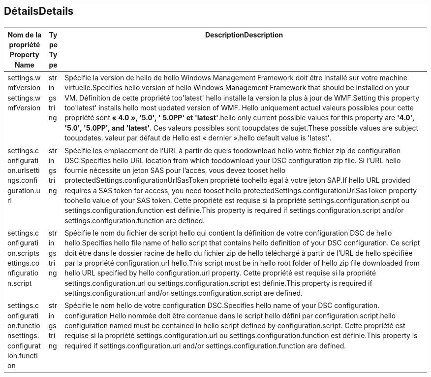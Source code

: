 ## <a name="details"></a><span data-ttu-id="3b00b-112">Détails</span><span class="sxs-lookup"><span data-stu-id="3b00b-112">Details</span></span>
| <span data-ttu-id="3b00b-113">Nom de la propriété</span><span class="sxs-lookup"><span data-stu-id="3b00b-113">Property Name</span></span> | <span data-ttu-id="3b00b-114">Type</span><span class="sxs-lookup"><span data-stu-id="3b00b-114">Type</span></span> | <span data-ttu-id="3b00b-115">Description</span><span class="sxs-lookup"><span data-stu-id="3b00b-115">Description</span></span> |
| --- | --- | --- |
| <span data-ttu-id="3b00b-116">settings.wmfVersion</span><span class="sxs-lookup"><span data-stu-id="3b00b-116">settings.wmfVersion</span></span> |<span data-ttu-id="3b00b-117">string</span><span class="sxs-lookup"><span data-stu-id="3b00b-117">string</span></span> |<span data-ttu-id="3b00b-118">Spécifie la version de hello de hello Windows Management Framework doit être installé sur votre machine virtuelle.</span><span class="sxs-lookup"><span data-stu-id="3b00b-118">Specifies hello version of hello Windows Management Framework that should be installed on your VM.</span></span> <span data-ttu-id="3b00b-119">Définition de cette propriété too'latest' hello installe la version la plus à jour de WMF.</span><span class="sxs-lookup"><span data-stu-id="3b00b-119">Setting this property too'latest' installs hello most updated version of WMF.</span></span> <span data-ttu-id="3b00b-120">Hello uniquement actuel valeurs possibles pour cette propriété sont **« 4.0 », '5.0', ' 5.0PP' et 'latest'**.</span><span class="sxs-lookup"><span data-stu-id="3b00b-120">hello only current possible values for this property are **'4.0', '5.0', '5.0PP', and 'latest'**.</span></span> <span data-ttu-id="3b00b-121">Ces valeurs possibles sont tooupdates de sujet.</span><span class="sxs-lookup"><span data-stu-id="3b00b-121">These possible values are subject tooupdates.</span></span> <span data-ttu-id="3b00b-122">valeur par défaut de Hello est « dernier ».</span><span class="sxs-lookup"><span data-stu-id="3b00b-122">hello default value is 'latest'.</span></span> |
| <span data-ttu-id="3b00b-123">settings.configuration.url</span><span class="sxs-lookup"><span data-stu-id="3b00b-123">settings.configuration.url</span></span> |<span data-ttu-id="3b00b-124">string</span><span class="sxs-lookup"><span data-stu-id="3b00b-124">string</span></span> |<span data-ttu-id="3b00b-125">Spécifie les emplacement de l’URL à partir de quels toodownload hello votre fichier zip de configuration DSC.</span><span class="sxs-lookup"><span data-stu-id="3b00b-125">Specifies hello URL location from which toodownload your DSC configuration zip file.</span></span> <span data-ttu-id="3b00b-126">Si l’URL hello fournie nécessite un jeton SAS pour l’accès, vous devez tooset hello protectedSettings.configurationUrlSasToken propriété toohello égal à votre jeton SAP.</span><span class="sxs-lookup"><span data-stu-id="3b00b-126">If hello URL provided requires a SAS token for access, you need tooset hello protectedSettings.configurationUrlSasToken property toohello value of your SAS token.</span></span> <span data-ttu-id="3b00b-127">Cette propriété est requise si la propriété settings.configuration.script ou settings.configuration.function est définie.</span><span class="sxs-lookup"><span data-stu-id="3b00b-127">This property is required if settings.configuration.script and/or settings.configuration.function are defined.</span></span> |
| <span data-ttu-id="3b00b-128">settings.configuration.script</span><span class="sxs-lookup"><span data-stu-id="3b00b-128">settings.configuration.script</span></span> |<span data-ttu-id="3b00b-129">string</span><span class="sxs-lookup"><span data-stu-id="3b00b-129">string</span></span> |<span data-ttu-id="3b00b-130">Spécifie le nom du fichier de script hello qui contient la définition de votre configuration DSC de hello hello.</span><span class="sxs-lookup"><span data-stu-id="3b00b-130">Specifies hello file name of hello script that contains hello definition of your DSC configuration.</span></span> <span data-ttu-id="3b00b-131">Ce script doit être dans le dossier racine de hello du fichier zip de hello téléchargé à partir de l’URL de hello spécifiée par la propriété configuration.url hello.</span><span class="sxs-lookup"><span data-stu-id="3b00b-131">This script must be in hello root folder of hello zip file downloaded from hello URL specified by hello configuration.url property.</span></span> <span data-ttu-id="3b00b-132">Cette propriété est requise si la propriété settings.configuration.url ou settings.configuration.script est définie.</span><span class="sxs-lookup"><span data-stu-id="3b00b-132">This property is required if settings.configuration.url and/or settings.configuration.script are defined.</span></span> |
| <span data-ttu-id="3b00b-133">settings.configuration.function</span><span class="sxs-lookup"><span data-stu-id="3b00b-133">settings.configuration.function</span></span> |<span data-ttu-id="3b00b-134">string</span><span class="sxs-lookup"><span data-stu-id="3b00b-134">string</span></span> |<span data-ttu-id="3b00b-135">Spécifie le nom hello de votre configuration DSC.</span><span class="sxs-lookup"><span data-stu-id="3b00b-135">Specifies hello name of your DSC configuration.</span></span> <span data-ttu-id="3b00b-136">configuration Hello nommée doit être contenue dans le script hello défini par configuration.script.</span><span class="sxs-lookup"><span data-stu-id="3b00b-136">hello configuration named must be contained in hello script defined by configuration.script.</span></span> <span data-ttu-id="3b00b-137">Cette propriété est requise si la propriété settings.configuration.url ou settings.configuration.function est définie.</span><span class="sxs-lookup"><span data-stu-id="3b00b-137">This property is required if settings.configuration.url and/or settings.configuration.function are defined.</span></span> |